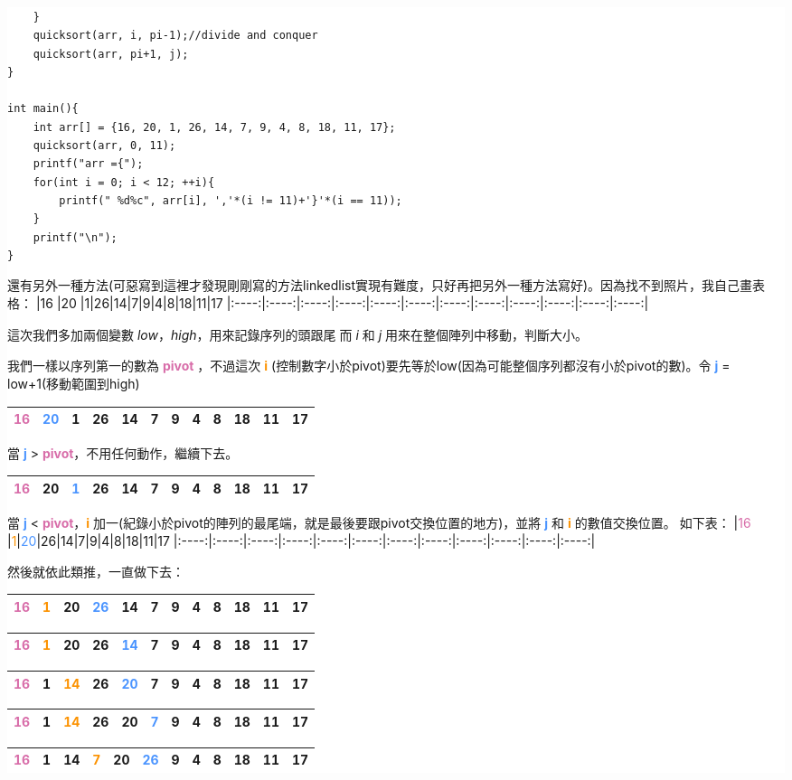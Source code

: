 ```c=
    }
    quicksort(arr, i, pi-1);//divide and conquer
    quicksort(arr, pi+1, j);
}

int main(){
    int arr[] = {16, 20, 1, 26, 14, 7, 9, 4, 8, 18, 11, 17};
    quicksort(arr, 0, 11);
    printf("arr ={");
    for(int i = 0; i < 12; ++i){
        printf(" %d%c", arr[i], ','*(i != 11)+'}'*(i == 11));
    }
    printf("\n");
}

```

還有另外一種方法(可惡寫到這裡才發現剛剛寫的方法linkedlist實現有難度，只好再把另外一種方法寫好)。因為找不到照片，我自己畫表格：
|16 |20 |1|26|14|7|9|4|8|18|11|17
|:----:|:----:|:----:|:----:|:----:|:----:|:----:|:----:|:----:|:----:|:----:|:----:|

這次我們多加兩個變數 $low$，$high$，用來記錄序列的頭跟尾
而 $i$ 和 $j$ 用來在整個陣列中移動，判斷大小。

我們一樣以序列第一的數為 **<font color="#D86DA9">pivot</font>** ，不過這次 **<font color="fc9200">i</font>** (控制數字小於pivot)要先等於low(因為可能整個序列都沒有小於pivot的數)。令 **<font color="4a94ff">j</font>** = low+1(移動範圍到high) 

|<font color="#D86DA9">16</font> |<font color="4a94ff">20</font>|1|26|14|7|9|4|8|18|11|17
|:----:|:----:|:----:|:----:|:----:|:----:|:----:|:----:|:----:|:----:|:----:|:----:|

當 **<font color="4a94ff">j</font>** > **<font color="#D86DA9">pivot</font>**，不用任何動作，繼續下去。

|<font color="#D86DA9">16</font> |20|<font color="4a94ff">1</font>|26|14|7|9|4|8|18|11|17
|:----:|:----:|:----:|:----:|:----:|:----:|:----:|:----:|:----:|:----:|:----:|:----:|

當 **<font color="4a94ff">j</font>** < **<font color="#D86DA9">pivot</font>**，**<font color="fc9200">i</font>** 加一(紀錄小於pivot的陣列的最尾端，就是最後要跟pivot交換位置的地方)，並將 **<font color="4a94ff">j</font>** 和 **<font color="fc9200">i</font>** 的數值交換位置。
如下表：
|<font color="#D86DA9">16</font> |<font color="fc9200">1</font>|<font color="4a94ff">20</font>|26|14|7|9|4|8|18|11|17
|:----:|:----:|:----:|:----:|:----:|:----:|:----:|:----:|:----:|:----:|:----:|:----:|

然後就依此類推，一直做下去：

|<font color="#D86DA9">16</font> |<font color="fc9200">1</font>|20|<font color="4a94ff">26</font>|14|7|9|4|8|18|11|17
|:----:|:----:|:----:|:----:|:----:|:----:|:----:|:----:|:----:|:----:|:----:|:----:|

|<font color="#D86DA9">16</font> |<font color="fc9200">1</font>|20|26|<font color="4a94ff">14</font>|7|9|4|8|18|11|17
|:----:|:----:|:----:|:----:|:----:|:----:|:----:|:----:|:----:|:----:|:----:|:----:|

|<font color="#D86DA9">16</font> |1|<font color="fc9200">14</font>|26|<font color="4a94ff">20</font>|7|9|4|8|18|11|17
|:----:|:----:|:----:|:----:|:----:|:----:|:----:|:----:|:----:|:----:|:----:|:----:|

|<font color="#D86DA9">16</font> |1|<font color="fc9200">14</font>|26|20|<font color="4a94ff">7</font>|9|4|8|18|11|17
|:----:|:----:|:----:|:----:|:----:|:----:|:----:|:----:|:----:|:----:|:----:|:----:|

|<font color="#D86DA9">16</font> |1|14|<font color="fc9200">7</font>|20|<font color="4a94ff">26</font>|9|4|8|18|11|17
|:----:|:----:|:----:|:----:|:----:|:----:|:----:|:----:|:----:|:----:|:----:|:----:|
